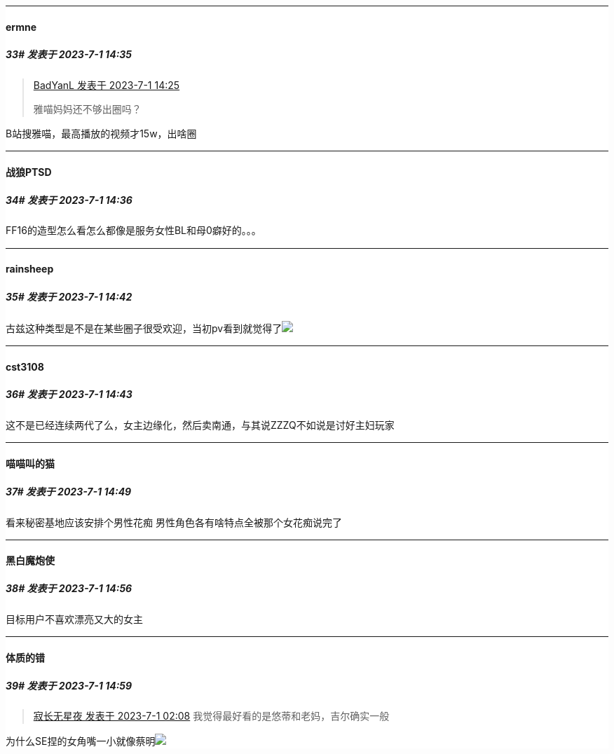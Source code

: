 *****

####  ermne  
##### 33#       发表于 2023-7-1 14:35

<blockquote><a href="httphttps://bbs.saraba1st.com/2b/forum.php?mod=redirect&amp;goto=findpost&amp;pid=61504103&amp;ptid=2142506" target="_blank">BadYanL 发表于 2023-7-1 14:25</a>

雅喵妈妈还不够出圈吗？</blockquote>
B站搜雅喵，最高播放的视频才15w，出啥圈

*****

####  战狼PTSD  
##### 34#       发表于 2023-7-1 14:36

FF16的造型怎么看怎么都像是服务女性BL和母0癖好的。。。

*****

####  rainsheep  
##### 35#       发表于 2023-7-1 14:42

古兹这种类型是不是在某些圈子很受欢迎，当初pv看到就觉得了<img src="https://static.saraba1st.com/image/smiley/face2017/018.png" referrerpolicy="no-referrer">

*****

####  cst3108  
##### 36#       发表于 2023-7-1 14:43

这不是已经连续两代了么，女主边缘化，然后卖南通，与其说ZZZQ不如说是讨好主妇玩家

*****

####  喵喵叫的猫  
##### 37#       发表于 2023-7-1 14:49

看来秘密基地应该安排个男性花痴
男性角色各有啥特点全被那个女花痴说完了

*****

####  黑白魔炮使  
##### 38#       发表于 2023-7-1 14:56

目标用户不喜欢漂亮又大的女主

*****

####  体质的错  
##### 39#       发表于 2023-7-1 14:59

<blockquote><a href="httphttps://bbs.saraba1st.com/2b/forum.php?mod=redirect&amp;goto=findpost&amp;pid=61503950&amp;ptid=2142506" target="_blank">寂长无星夜 发表于 2023-7-1 02:08</a>
我觉得最好看的是悠蒂和老妈，吉尔确实一般</blockquote>
为什么SE捏的女角嘴一小就像蔡明<img src="https://static.saraba1st.com/image/smiley/face2017/067.png" referrerpolicy="no-referrer">

